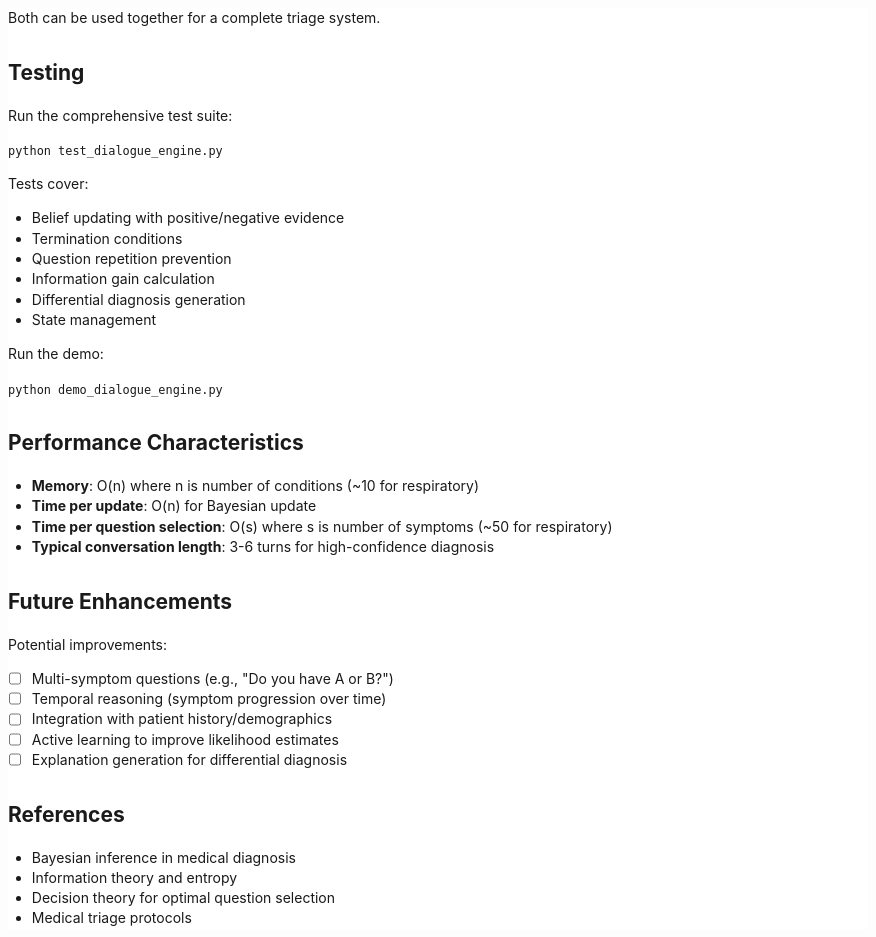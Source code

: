 Both can be used together for a complete triage system.

## Testing

Run the comprehensive test suite:

```bash
python test_dialogue_engine.py
```

Tests cover:
- Belief updating with positive/negative evidence
- Termination conditions
- Question repetition prevention
- Information gain calculation
- Differential diagnosis generation
- State management

Run the demo:

```bash
python demo_dialogue_engine.py
```

## Performance Characteristics

- **Memory**: O(n) where n is number of conditions (~10 for respiratory)
- **Time per update**: O(n) for Bayesian update
- **Time per question selection**: O(s) where s is number of symptoms (~50 for respiratory)
- **Typical conversation length**: 3-6 turns for high-confidence diagnosis

## Future Enhancements

Potential improvements:
- [ ] Multi-symptom questions (e.g., "Do you have A or B?")
- [ ] Temporal reasoning (symptom progression over time)
- [ ] Integration with patient history/demographics
- [ ] Active learning to improve likelihood estimates
- [ ] Explanation generation for differential diagnosis

## References

- Bayesian inference in medical diagnosis
- Information theory and entropy
- Decision theory for optimal question selection
- Medical triage protocols
